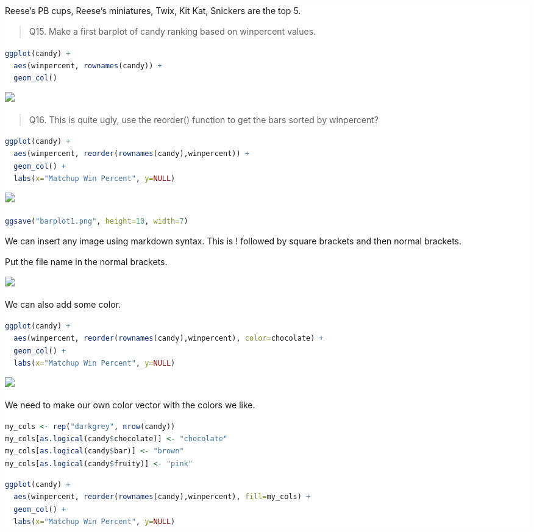 Reese’s PB cups, Reese’s miniatures, Twix, Kit Kat, Snickers are the top
5.

> Q15. Make a first barplot of candy ranking based on winpercent values.

``` r
ggplot(candy) + 
  aes(winpercent, rownames(candy)) +
  geom_col()
```

![](class09-mini-project_files/figure-commonmark/unnamed-chunk-17-1.png)

> Q16. This is quite ugly, use the reorder() function to get the bars
> sorted by winpercent?

``` r
ggplot(candy) +
  aes(winpercent, reorder(rownames(candy),winpercent)) +
  geom_col() +
  labs(x="Matchup Win Percent", y=NULL)
```

![](class09-mini-project_files/figure-commonmark/unnamed-chunk-18-1.png)

``` r
ggsave("barplot1.png", height=10, width=7)
```

We can insert any image using markdown syntax. This is ! followed by
square brackets and then normal brackets.

Put the file name in the normal brackets.

![](barplot1.png)

We can also add some color.

``` r
ggplot(candy) +
  aes(winpercent, reorder(rownames(candy),winpercent), color=chocolate) +
  geom_col() +
  labs(x="Matchup Win Percent", y=NULL)
```

![](class09-mini-project_files/figure-commonmark/unnamed-chunk-19-1.png)

We need to make our own color vector with the colors we like.

``` r
my_cols <- rep("darkgrey", nrow(candy))
my_cols[as.logical(candy$chocolate)] <- "chocolate"
my_cols[as.logical(candy$bar)] <- "brown"
my_cols[as.logical(candy$fruity)] <- "pink"
```

``` r
ggplot(candy) +
  aes(winpercent, reorder(rownames(candy),winpercent), fill=my_cols) +
  geom_col() +
  labs(x="Matchup Win Percent", y=NULL)
```
